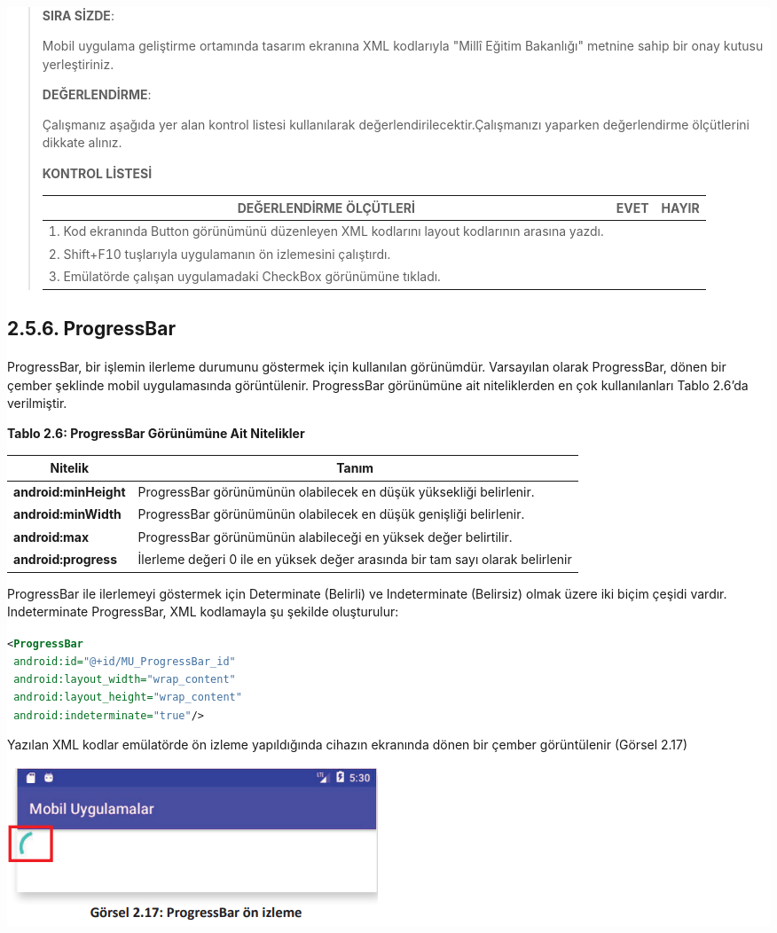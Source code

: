 >**SIRA SİZDE**: 
>
>Mobil uygulama geliştirme ortamında tasarım ekranına XML kodlarıyla "Millî Eğitim Bakanlığı" metnine sahip bir onay kutusu yerleştiriniz.
>
>**DEĞERLENDİRME**: 
>
>Çalışmanız aşağıda yer alan kontrol listesi kullanılarak değerlendirilecektir.Çalışmanızı yaparken değerlendirme ölçütlerini dikkate alınız.
>
>**KONTROL LİSTESİ**
>
>| DEĞERLENDİRME ÖLÇÜTLERİ                                                                      | EVET | HAYIR |
>| -------------------------------------------------------------------------------------------- | ---- | ----- |
>| 1. Kod ekranında Button görünümünü düzenleyen XML kodlarını layout kodlarının arasına yazdı. |
>| 2. Shift+F10 tuşlarıyla uygulamanın ön izlemesini çalıştırdı.                                |
>| 3. Emülatörde çalışan uygulamadaki CheckBox görünümüne tıkladı.                              |


<h2 id="2.5.6.">2.5.6. ProgressBar</h2>

ProgressBar, bir işlemin ilerleme durumunu göstermek için kullanılan görünümdür. Varsayılan olarak ProgressBar, dönen bir çember şeklinde mobil uygulamasında görüntülenir. ProgressBar görünümüne ait niteliklerden en çok kullanılanları Tablo 2.6’da verilmiştir.

**Tablo 2.6: ProgressBar Görünümüne Ait Nitelikler**

| Nitelik               | Tanım                                                                         |
| --------------------- | ----------------------------------------------------------------------------- |
| **android:minHeight** | ProgressBar görünümünün olabilecek en düşük yüksekliği belirlenir.            |
| **android:minWidth**  | ProgressBar görünümünün olabilecek en düşük genişliği belirlenir.             |
| **android:max**       | ProgressBar görünümünün alabileceği en yüksek değer belirtilir.               |
| **android:progress**  | İlerleme değeri 0 ile en yüksek değer arasında bir tam sayı olarak belirlenir |

ProgressBar ile ilerlemeyi göstermek için Determinate (Belirli) ve Indeterminate (Belirsiz) olmak üzere iki biçim çeşidi vardır. Indeterminate ProgressBar, XML kodlamayla şu şekilde oluşturulur:

```xml
<ProgressBar
 android:id="@+id/MU_ProgressBar_id"
 android:layout_width="wrap_content"
 android:layout_height="wrap_content"
 android:indeterminate="true"/>
```

Yazılan XML kodlar emülatörde ön izleme yapıldığında cihazın ekranında dönen bir çember görüntülenir (Görsel 2.17)

![ProgressBar ön izleme](./ekran-tasarimi/gorsel-2.17-progressbar-on-izleme.png)